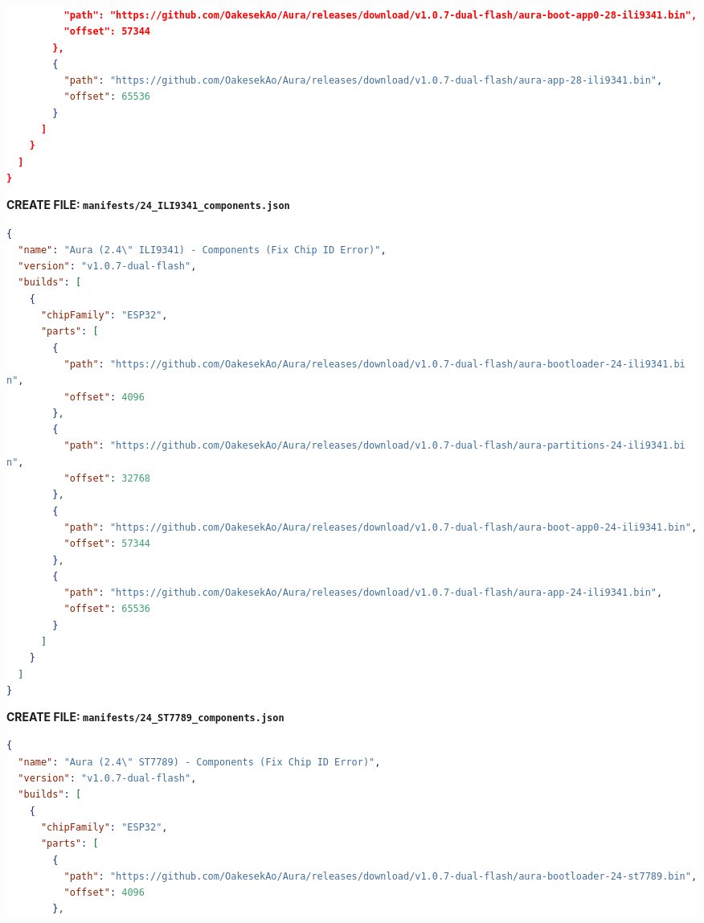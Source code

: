 ```json
          "path": "https://github.com/OakesekAo/Aura/releases/download/v1.0.7-dual-flash/aura-boot-app0-28-ili9341.bin",
          "offset": 57344
        },
        {
          "path": "https://github.com/OakesekAo/Aura/releases/download/v1.0.7-dual-flash/aura-app-28-ili9341.bin",
          "offset": 65536
        }
      ]
    }
  ]
}
```

**CREATE FILE: `manifests/24_ILI9341_components.json`**
```json
{
  "name": "Aura (2.4\" ILI9341) - Components (Fix Chip ID Error)",
  "version": "v1.0.7-dual-flash",
  "builds": [
    {
      "chipFamily": "ESP32",
      "parts": [
        {
          "path": "https://github.com/OakesekAo/Aura/releases/download/v1.0.7-dual-flash/aura-bootloader-24-ili9341.bin",
          "offset": 4096
        },
        {
          "path": "https://github.com/OakesekAo/Aura/releases/download/v1.0.7-dual-flash/aura-partitions-24-ili9341.bin",
          "offset": 32768
        },
        {
          "path": "https://github.com/OakesekAo/Aura/releases/download/v1.0.7-dual-flash/aura-boot-app0-24-ili9341.bin",
          "offset": 57344
        },
        {
          "path": "https://github.com/OakesekAo/Aura/releases/download/v1.0.7-dual-flash/aura-app-24-ili9341.bin",
          "offset": 65536
        }
      ]
    }
  ]
}
```

**CREATE FILE: `manifests/24_ST7789_components.json`**
```json
{
  "name": "Aura (2.4\" ST7789) - Components (Fix Chip ID Error)",
  "version": "v1.0.7-dual-flash",
  "builds": [
    {
      "chipFamily": "ESP32",
      "parts": [
        {
          "path": "https://github.com/OakesekAo/Aura/releases/download/v1.0.7-dual-flash/aura-bootloader-24-st7789.bin",
          "offset": 4096
        },
```